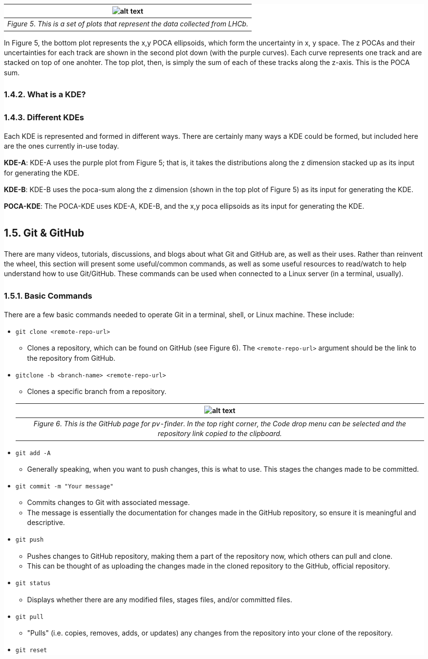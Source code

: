 | ![alt text](/pv-finder_fork/pv-finder/figs/kde_plots.bmp "Figure 5") |
|:--:|
| *Figure 5. This is a set of plots that represent the data collected from LHCb.* |

In Figure 5, the bottom plot represents the x,y POCA ellipsoids, which form the uncertainty in x, y space. The z POCAs and their uncertainties for each track are shown in the second plot down (with the purple curves). Each curve represents one track and are stacked on top of one anohter. The top plot, then, is simply the sum of each of these tracks along the z-axis. This is the POCA sum.

### 1.4.2. **What is a KDE?**

### 1.4.3. **Different KDEs**

Each KDE is represented and formed in different ways. There are certainly many ways a KDE could be formed, but included here are the ones currently in-use today.

**KDE-A**: KDE-A uses the purple plot from Figure 5; that is, it takes the distributions along the z dimension stacked up as its input for generating the KDE.

**KDE-B**: KDE-B uses the poca-sum along the z dimension (shown in the top plot of Figure 5) as its input for generating the KDE.

**POCA-KDE**: The POCA-KDE uses KDE-A, KDE-B, and the x,y poca ellipsoids as its input for generating the KDE.

## 1.5. **Git & GitHub**

There are many videos, tutorials, discussions, and blogs about what Git and GitHub are, as well as their uses. Rather than reinvent the wheel, this section will present some useful/common commands, as well as some useful resources to read/watch to help understand how to use Git/GitHub. These commands can be used when connected to a Linux server (in a terminal, usually).

### 1.5.1. **Basic Commands**

There are a few basic commands needed to operate Git in a terminal, shell, or Linux machine. These include:

- `git clone <remote-repo-url>`
  - Clones a repository, which can be found on GitHub (see Figure 6). The `<remote-repo-url>` argument should be the link to the repository from GitHub.
- `gitclone -b <branch-name> <remote-repo-url>`
  - Clones a specific branch from a repository.

  | ![alt text](/pv-finder_fork/pv-finder/figs/github-clone.bmp "Figure 6") |
  |:--:|
  | *Figure 6. This is the GitHub page for pv-finder. In the top right corner, the Code drop menu can be selected and the repository link copied to the clipboard.* |
- `git add -A`
  - Generally speaking, when you want to push changes, this is what to use.  This stages the changes made to be committed.
- `git commit -m "Your message"`
  - Commits changes to Git with associated message.
  - The message is essentially the documentation for changes made in the GitHub repository, so ensure it is meaningful and descriptive.
- `git push`
  - Pushes changes to GitHub repository, making them a part of the repository now, which others can pull and clone.
  - This can be thought of as uploading the changes made in the cloned repository to the GitHub, official repository.
- `git status`
  - Displays whether there are any modified files, stages files, and/or committed files.
- `git pull`
  - "Pulls" (i.e. copies, removes, adds, or updates) any changes from the repository into your clone of the repository.
- `git reset`